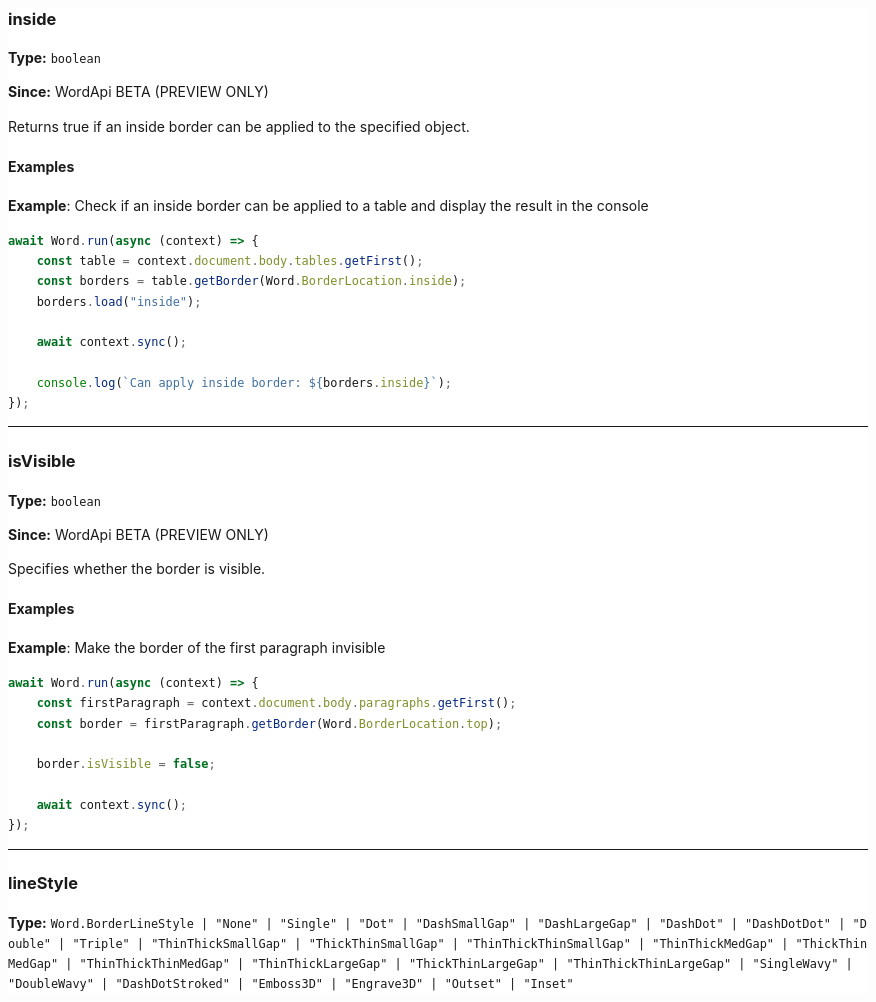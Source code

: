 
### inside

**Type:** `boolean`

**Since:** WordApi BETA (PREVIEW ONLY)

Returns true if an inside border can be applied to the specified object.

#### Examples

**Example**: Check if an inside border can be applied to a table and display the result in the console

```typescript
await Word.run(async (context) => {
    const table = context.document.body.tables.getFirst();
    const borders = table.getBorder(Word.BorderLocation.inside);
    borders.load("inside");
    
    await context.sync();
    
    console.log(`Can apply inside border: ${borders.inside}`);
});
```

---

### isVisible

**Type:** `boolean`

**Since:** WordApi BETA (PREVIEW ONLY)

Specifies whether the border is visible.

#### Examples

**Example**: Make the border of the first paragraph invisible

```typescript
await Word.run(async (context) => {
    const firstParagraph = context.document.body.paragraphs.getFirst();
    const border = firstParagraph.getBorder(Word.BorderLocation.top);
    
    border.isVisible = false;
    
    await context.sync();
});
```

---

### lineStyle

**Type:** `Word.BorderLineStyle | "None" | "Single" | "Dot" | "DashSmallGap" | "DashLargeGap" | "DashDot" | "DashDotDot" | "Double" | "Triple" | "ThinThickSmallGap" | "ThickThinSmallGap" | "ThinThickThinSmallGap" | "ThinThickMedGap" | "ThickThinMedGap" | "ThinThickThinMedGap" | "ThinThickLargeGap" | "ThickThinLargeGap" | "ThinThickThinLargeGap" | "SingleWavy" | "DoubleWavy" | "DashDotStroked" | "Emboss3D" | "Engrave3D" | "Outset" | "Inset"`
